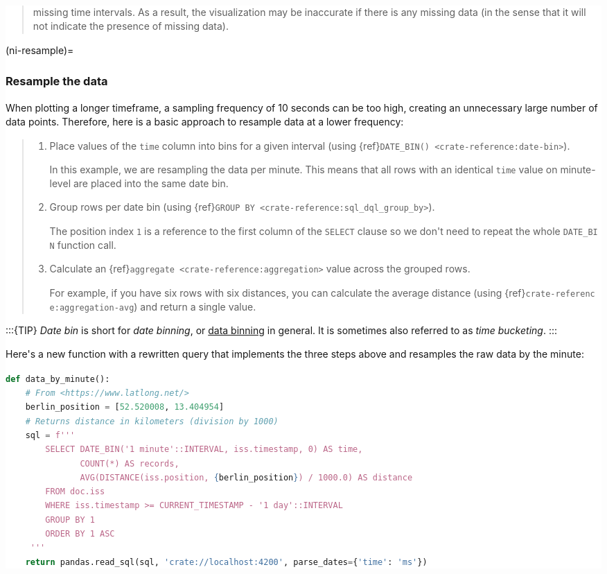 >   missing time intervals. As a result, the visualization may be inaccurate if
>   there is any missing data (in the sense that it will not indicate the
>   presence of missing data).

(ni-resample)=

### Resample the data

When plotting a longer timeframe, a sampling frequency of 10 seconds can be too
high, creating an unnecessary large number of data points. Therefore, here is a
basic approach to resample data at a lower frequency:

> 1. Place values of the `time` column into bins for a given interval (using
>    {ref}`DATE_BIN() <crate-reference:date-bin>`).
>
>    In this example, we are resampling the data per minute. This means that all
>    rows with an identical `time` value on minute-level are placed into the
>    same date bin.
>
> 2. Group rows per date bin (using
>    {ref}`GROUP BY <crate-reference:sql_dql_group_by>`).
>
>    The position index `1` is a reference to the first column of the
>    `SELECT` clause so we don't need to repeat the whole `DATE_BIN` function call.
>
> 3. Calculate an {ref}`aggregate <crate-reference:aggregation>` value across the
>    grouped rows.
>
>    For example, if you have six rows with six distances, you can calculate the
>    average distance (using {ref}`crate-reference:aggregation-avg`) and return a
>    single value.

:::{TIP}
*Date bin* is short for *date binning*, or [data binning] in general.
It is sometimes also referred to as *time bucketing*.
:::

Here's a new function with a rewritten query that implements the three steps
above and resamples the raw data by the minute:

```python
def data_by_minute():
    # From <https://www.latlong.net/>
    berlin_position = [52.520008, 13.404954]
    # Returns distance in kilometers (division by 1000)
    sql = f'''
        SELECT DATE_BIN('1 minute'::INTERVAL, iss.timestamp, 0) AS time,
               COUNT(*) AS records,
               AVG(DISTANCE(iss.position, {berlin_position}) / 1000.0) AS distance
        FROM doc.iss
        WHERE iss.timestamp >= CURRENT_TIMESTAMP - '1 day'::INTERVAL
        GROUP BY 1
        ORDER BY 1 ASC
     '''
    return pandas.read_sql(sql, 'crate://localhost:4200', parse_dates={'time': 'ms'})
```


[data binning]: https://en.wikipedia.org/wiki/Data_binning
[geojson]: https://github.com/jazzband/geojson
[ground point]: https://en.wikipedia.org/wiki/Ground_track
[interactive mode]: https://docs.python.org/3/tutorial/interpreter.html#interactive-mode
[international space station]: https://www.nasa.gov/mission_pages/station/main/index.html
[internet of things]: https://en.wikipedia.org/wiki/Internet_of_things
[interpolate]: https://en.wikipedia.org/wiki/Interpolation
[ipython]: https://ipython.org/
[jupyter notebook]: https://jupyter.org/
[jupyter notebook basics]: https://jupyter-notebook.readthedocs.io/en/stable/examples/Notebook/Notebook%20Basics.html
[location]: https://www.latlong.net/
[matplotlib]: https://matplotlib.org/
[matplotlib documentation]: https://matplotlib.org/stable/
[none]: https://docs.python.org/3/library/constants.html#None
[pandas]: https://pandas.pydata.org/
[pip]: https://pypi.org/project/pip/
[python]: https://www.python.org/
[sqlalchemy]: https://www.sqlalchemy.org/
[standard python interpreter]: https://docs.python.org/3/tutorial/interpreter.html
[system load]: https://en.wikipedia.org/wiki/Load_(computing)